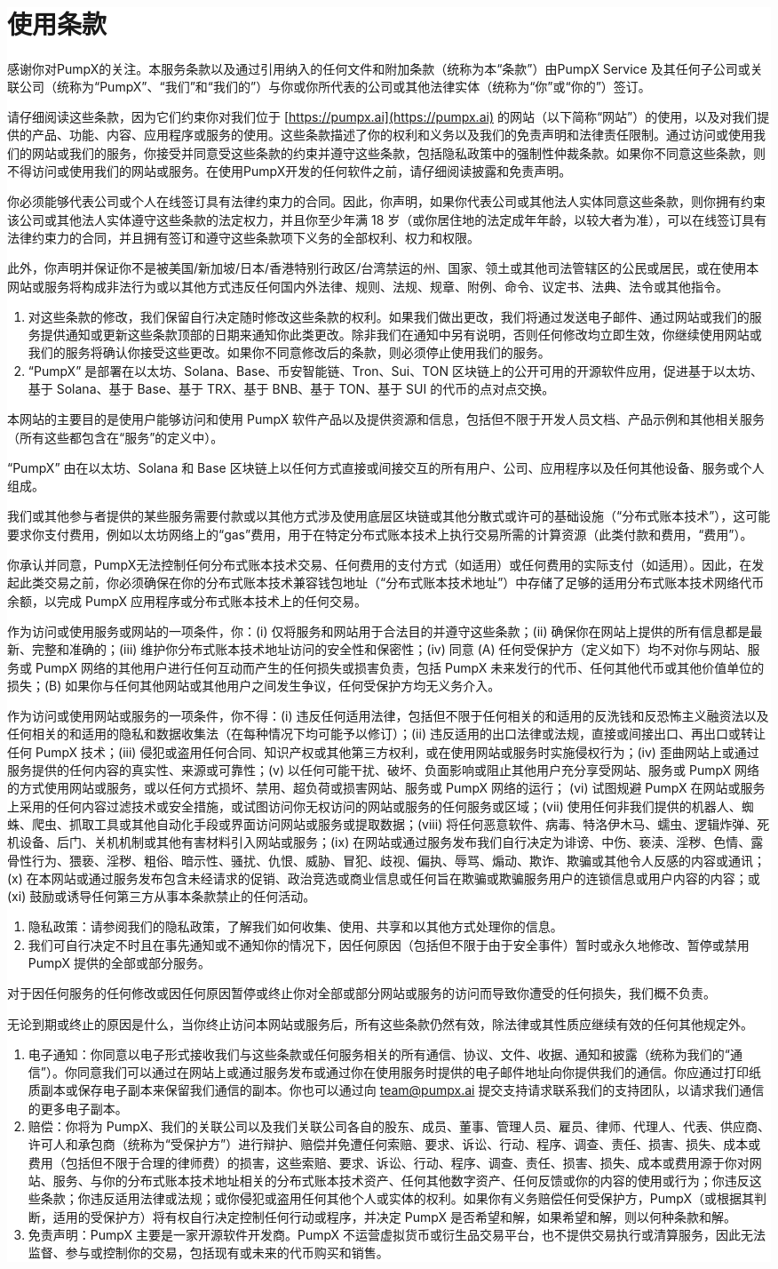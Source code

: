 # 使用条款

感谢你对PumpX的关注。本服务条款以及通过引用纳入的任何文件和附加条款（统称为本“条款”）由PumpX Service 及其任何子公司或关联公司（统称为“PumpX”、“我们”和“我们的”）与你或你所代表的公司或其他法律实体（统称为“你”或“你的”）签订。

请仔细阅读这些条款，因为它们约束你对我们位于 [https://pumpx.ai](https://pumpx.ai) 的网站（以下简称“网站”）的使用，以及对我们提供的产品、功能、内容、应用程序或服务的使用。这些条款描述了你的权利和义务以及我们的免责声明和法律责任限制。通过访问或使用我们的网站或我们的服务，你接受并同意受这些条款的约束并遵守这些条款，包括隐私政策中的强制性仲裁条款。如果你不同意这些条款，则不得访问或使用我们的网站或服务。在使用PumpX开发的任何软件之前，请仔细阅读披露和免责声明。

你必须能够代表公司或个人在线签订具有法律约束力的合同。因此，你声明，如果你代表公司或其他法人实体同意这些条款，则你拥有约束该公司或其他法人实体遵守这些条款的法定权力，并且你至少年满 18 岁（或你居住地的法定成年年龄，以较大者为准），可以在线签订具有法律约束力的合同，并且拥有签订和遵守这些条款项下义务的全部权利、权力和权限。

此外，你声明并保证你不是被美国/新加坡/日本/香港特别行政区/台湾禁运的州、国家、领土或其他司法管辖区的公民或居民，或在使用本网站或服务将构成非法行为或以其他方式违反任何国内外法律、规则、法规、规章、附例、命令、议定书、法典、法令或其他指令。

1. 对这些条款的修改，我们保留自行决定随时修改这些条款的权利。如果我们做出更改，我们将通过发送电子邮件、通过网站或我们的服务提供通知或更新这些条款顶部的日期来通知你此类更改。除非我们在通知中另有说明，否则任何修改均立即生效，你继续使用网站或我们的服务将确认你接受这些更改。如果你不同意修改后的条款，则必须停止使用我们的服务。
2. “PumpX” 是部署在以太坊、Solana、Base、币安智能链、Tron、Sui、TON 区块链上的公开可用的开源软件应用，促进基于以太坊、基于 Solana、基于 Base、基于 TRX、基于 BNB、基于 TON、基于 SUI 的代币的点对点交换。

本网站的主要目的是使用户能够访问和使用 PumpX 软件产品以及提供资源和信息，包括但不限于开发人员文档、产品示例和其他相关服务（所有这些都包含在“服务”的定义中）。

“PumpX” 由在以太坊、Solana 和 Base 区块链上以任何方式直接或间接交互的所有用户、公司、应用程序以及任何其他设备、服务或个人组成。

我们或其他参与者提供的某些服务需要付款或以其他方式涉及使用底层区块链或其他分散式或许可的基础设施（“分布式账本技术”），这可能要求你支付费用，例如以太坊网络上的“gas”费用，用于在特定分布式账本技术上执行交易所需的计算资源（此类付款和费用，“费用”）。

你承认并同意，PumpX无法控制任何分布式账本技术交易、任何费用的支付方式（如适用）或任何费用的实际支付（如适用）。因此，在发起此类交易之前，你必须确保在你的分布式账本技术兼容钱包地址（“分布式账本技术地址”）中存储了足够的适用分布式账本技术网络代币余额，以完成 PumpX 应用程序或分布式账本技术上的任何交易。

作为访问或使用服务或网站的一项条件，你：(i) 仅将服务和网站用于合法目的并遵守这些条款；(ii) 确保你在网站上提供的所有信息都是最新、完整和准确的；(iii) 维护你分布式账本技术地址访问的安全性和保密性；(iv) 同意 (A) 任何受保护方（定义如下）均不对你与网站、服务或 PumpX 网络的其他用户进行任何互动而产生的任何损失或损害负责，包括 PumpX 未来发行的代币、任何其他代币或其他价值单位的损失；(B) 如果你与任何其他网站或其他用户之间发生争议，任何受保护方均无义务介入。

作为访问或使用网站或服务的一项条件，你不得：(i) 违反任何适用法律，包括但不限于任何相关的和适用的反洗钱和反恐怖主义融资法以及任何相关的和适用的隐私和数据收集法（在每种情况下均可能予以修订）；(ii) 违反适用的出口法律或法规，直接或间接出口、再出口或转让任何 PumpX 技术；(iii) 侵犯或盗用任何合同、知识产权或其他第三方权利，或在使用网站或服务时实施侵权行为；(iv) 歪曲网站上或通过服务提供的任何内容的真实性、来源或可靠性；(v) 以任何可能干扰、破坏、负面影响或阻止其他用户充分享受网站、服务或 PumpX 网络的方式使用网站或服务，或以任何方式损坏、禁用、超负荷或损害网站、服务或 PumpX 网络的运行； (vi) 试图规避 PumpX 在网站或服务上采用的任何内容过滤技术或安全措施，或试图访问你无权访问的网站或服务的任何服务或区域；(vii) 使用任何非我们提供的机器人、蜘蛛、爬虫、抓取工具或其他自动化手段或界面访问网站或服务或提取数据；(viii) 将任何恶意软件、病毒、特洛伊木马、蠕虫、逻辑炸弹、死机设备、后门、关机机制或其他有害材料引入网站或服务；(ix) 在网站或通过服务发布我们自行决定为诽谤、中伤、亵渎、淫秽、色情、露骨性行为、猥亵、淫秽、粗俗、暗示性、骚扰、仇恨、威胁、冒犯、歧视、偏执、辱骂、煽动、欺诈、欺骗或其他令人反感的内容或通讯； (x) 在本网站或通过服务发布包含未经请求的促销、政治竞选或商业信息或任何旨在欺骗或欺骗服务用户的连锁信息或用户内容的内容；或 (xi) 鼓励或诱导任何第三方从事本条款禁止的任何活动。

1. 隐私政策：请参阅我们的隐私政策，了解我们如何收集、使用、共享和以其他方式处理你的信息。
2. 我们可自行决定不时且在事先通知或不通知你的情况下，因任何原因（包括但不限于由于安全事件）暂时或永久地修改、暂停或禁用 PumpX 提供的全部或部分服务。

对于因任何服务的任何修改或因任何原因暂停或终止你对全部或部分网站或服务的访问而导致你遭受的任何损失，我们概不负责。

无论到期或终止的原因是什么，当你终止访问本网站或服务后，所有这些条款仍然有效，除法律或其性质应继续有效的任何其他规定外。

1. 电子通知：你同意以电子形式接收我们与这些条款或任何服务相关的所有通信、协议、文件、收据、通知和披露（统称为我们的“通信”）。你同意我们可以通过在网站上或通过服务发布或通过你在使用服务时提供的电子邮件地址向你提供我们的通信。你应通过打印纸质副本或保存电子副本来保留我们通信的副本。你也可以通过向 [team@pumpx.ai](mailto:team@pumpx.ai) 提交支持请求联系我们的支持团队，以请求我们通信的更多电子副本。
2. 赔偿：你将为 PumpX、我们的关联公司以及我们关联公司各自的股东、成员、董事、管理人员、雇员、律师、代理人、代表、供应商、许可人和承包商（统称为“受保护方”）进行辩护、赔偿并免遭任何索赔、要求、诉讼、行动、程序、调查、责任、损害、损失、成本或费用（包括但不限于合理的律师费）的损害，这些索赔、要求、诉讼、行动、程序、调查、责任、损害、损失、成本或费用源于你对网站、服务、与你的分布式账本技术地址相关的分布式账本技术资产、任何其他数字资产、任何反馈或你的内容的使用或行为；你违反这些条款；你违反适用法律或法规；或你侵犯或盗用任何其他个人或实体的权利。如果你有义务赔偿任何受保护方，PumpX（或根据其判断，适用的受保护方）将有权自行决定控制任何行动或程序，并决定 PumpX 是否希望和解，如果希望和解，则以何种条款和解。
3. 免责声明：PumpX 主要是一家开源软件开发商。PumpX 不运营虚拟货币或衍生品交易平台，也不提供交易执行或清算服务，因此无法监督、参与或控制你的交易，包括现有或未来的代币购买和销售。
